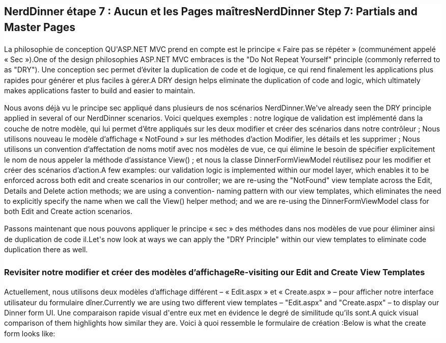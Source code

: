 
## <a name="nerddinner-step-7-partials-and-master-pages"></a><span data-ttu-id="2f708-109">NerdDinner étape 7 : Aucun et les Pages maîtres</span><span class="sxs-lookup"><span data-stu-id="2f708-109">NerdDinner Step 7: Partials and Master Pages</span></span>

<span data-ttu-id="2f708-110">La philosophie de conception QU'ASP.NET MVC prend en compte est le principe « Faire pas se répéter » (communément appelé « Sec »).</span><span class="sxs-lookup"><span data-stu-id="2f708-110">One of the design philosophies ASP.NET MVC embraces is the "Do Not Repeat Yourself" principle (commonly referred to as "DRY").</span></span> <span data-ttu-id="2f708-111">Une conception sec permet d’éviter la duplication de code et de logique, ce qui rend finalement les applications plus rapides pour générer et plus faciles à gérer.</span><span class="sxs-lookup"><span data-stu-id="2f708-111">A DRY design helps eliminate the duplication of code and logic, which ultimately makes applications faster to build and easier to maintain.</span></span>

<span data-ttu-id="2f708-112">Nous avons déjà vu le principe sec appliqué dans plusieurs de nos scénarios NerdDinner.</span><span class="sxs-lookup"><span data-stu-id="2f708-112">We've already seen the DRY principle applied in several of our NerdDinner scenarios.</span></span> <span data-ttu-id="2f708-113">Voici quelques exemples : notre logique de validation est implémenté dans la couche de notre modèle, qui lui permet d’être appliqués sur les deux modifier et créer des scénarios dans notre contrôleur ; Nous utilisons nouveau le modèle d’affichage « NotFound » sur les méthodes d’action Modifier, les détails et les supprimer ; Nous utilisons un convention d’affectation de noms motif avec nos modèles de vue, ce qui élimine le besoin de spécifier explicitement le nom de nous appeler la méthode d’assistance View() ; et nous la classe DinnerFormViewModel réutilisez pour les modifier et créer des scénarios d’action.</span><span class="sxs-lookup"><span data-stu-id="2f708-113">A few examples: our validation logic is implemented within our model layer, which enables it to be enforced across both edit and create scenarios in our controller; we are re-using the "NotFound" view template across the Edit, Details and Delete action methods; we are using a convention- naming pattern with our view templates, which eliminates the need to explicitly specify the name when we call the View() helper method; and we are re-using the DinnerFormViewModel class for both Edit and Create action scenarios.</span></span>

<span data-ttu-id="2f708-114">Passons maintenant que nous pouvons appliquer le principe « sec » des méthodes dans nos modèles de vue pour éliminer ainsi de duplication de code il.</span><span class="sxs-lookup"><span data-stu-id="2f708-114">Let's now look at ways we can apply the "DRY Principle" within our view templates to eliminate code duplication there as well.</span></span>

### <a name="re-visiting-our-edit-and-create-view-templates"></a><span data-ttu-id="2f708-115">Revisiter notre modifier et créer des modèles d’affichage</span><span class="sxs-lookup"><span data-stu-id="2f708-115">Re-visiting our Edit and Create View Templates</span></span>

<span data-ttu-id="2f708-116">Actuellement, nous utilisons deux modèles d’affichage différent – « Edit.aspx » et « Create.aspx » – pour afficher notre interface utilisateur du formulaire dîner.</span><span class="sxs-lookup"><span data-stu-id="2f708-116">Currently we are using two different view templates – "Edit.aspx" and "Create.aspx" – to display our Dinner form UI.</span></span> <span data-ttu-id="2f708-117">Une comparaison rapide visual d'entre eux met en évidence le degré de similitude qu’ils sont.</span><span class="sxs-lookup"><span data-stu-id="2f708-117">A quick visual comparison of them highlights how similar they are.</span></span> <span data-ttu-id="2f708-118">Voici à quoi ressemble le formulaire de création :</span><span class="sxs-lookup"><span data-stu-id="2f708-118">Below is what the create form looks like:</span></span>
